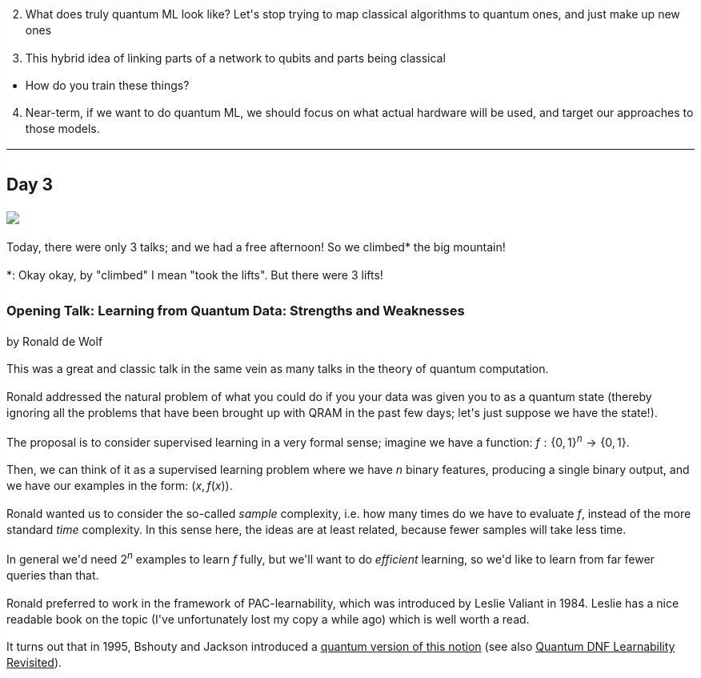2. What does truly quantum ML look like? Let's stop trying to map classical
   algorithms to quantum ones, and just make up new ones

3. This hybrid idea of linking parts of a network to qubits and parts being classical
  - How do you train these things?

4. Near-term, if we want to do quantum ML, we should focus on what actual
   hardware will be used, and target our approaches to those models.

-----

## Day 3

<img src="/images/innsbruck-day-3.png" width="800" />

Today, there were only 3 talks; and we had a free afternoon! So we climbed\* the
big mountain!

\*: Okay okay, by "climbed" I mean "took the lifts". But there were 3 lifts!


### Opening Talk: Learning from Quantum Data: Strengths and Weaknesses

by Ronald de Wolf

This was a great and classic talk in the same vein as many talks in the theory
of quantum computation.

Ronald addressed the natural problem of what you could do if you your data was
given you to as a quantum state (thereby ignoring all the problems that have
been brought up with QRAM in the past few days; let's just suppose we have the
state!).

The proposal is to consider supervised learning in a very formal sense;
imagine we have a function: $f: \{0,1\}^n \to \{0,1\}$.

Then, we can think of it as a supervised learning problem where we have $n$
binary features, producing a single binary output, and we have our examples in
the form: $(x, f(x))$.

Ronald wanted us to consider the so-called _sample_ complexity, i.e. how many
times do we have to evaluate $f$, instead of the more standard $time$
complexity. In this sense here, the ideas are at least related, because fewer
samples will take less time.

In general we'd need $2^n$ examples to learn $f$ fully, but we'll want to
do _efficient_ learning, so we'd like to learn from far fewer queries than
that.

Ronald preferred to work in the framework of PAC-learnability, which was
introduced by Leslie Valiant in 1984. Leslie has a nice readable book on the
topic (I've unfortunately lost my copy a while ago) which is well worth a
read.

It turns out that in 1995, Bshouty and Jackson introduced a [quantum version of
this notion](http://www.mathcs.duq.edu/~jackson/quantex.pdf) (see also [Quantum
DNF Learnability Revisited](https://arxiv.org/pdf/quant-ph/0202066.pdf)).
